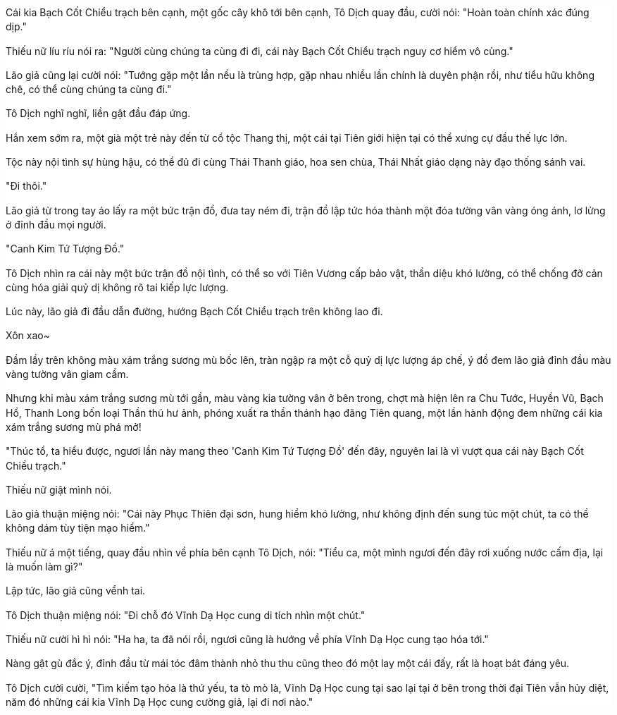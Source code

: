 Cái kia Bạch Cốt Chiểu trạch bên cạnh, một gốc cây khô tới bên cạnh, Tô Dịch quay đầu, cười nói: "Hoàn toàn chính xác đúng dịp."

Thiếu nữ líu ríu nói ra: "Người cùng chúng ta cùng đi đi, cái này Bạch Cốt Chiểu trạch nguy cơ hiểm vô cùng."

Lão giả cũng lại cười nói: "Tướng gặp một lần nếu là trùng hợp, gặp nhau nhiều lần chính là duyên phận rồi, như tiểu hữu không chê, có thể cùng chúng ta cùng đi."

Tô Dịch nghĩ nghĩ, liền gật đầu đáp ứng.

Hắn xem sớm ra, một già một trẻ này đến từ cổ tộc Thang thị, một cái tại Tiên giới hiện tại có thể xưng cự đầu thế lực lớn.

Tộc này nội tình sự hùng hậu, có thể đủ đi cùng Thái Thanh giáo, hoa sen chùa, Thái Nhất giáo dạng này đạo thống sánh vai.

"Đi thôi."

Lão giả từ trong tay áo lấy ra một bức trận đồ, đưa tay ném đi, trận đồ lập tức hóa thành một đóa tường vân vàng óng ánh, lơ lửng ở đỉnh đầu mọi người.

"Canh Kim Tứ Tượng Đồ."

Tô Dịch nhìn ra cái này một bức trận đồ nội tình, có thể so với Tiên Vương cấp bảo vật, thần diệu khó lường, có thể chống đỡ cản cùng hóa giải quỷ dị không rõ tai kiếp lực lượng.

Lúc này, lão giả đi đầu dẫn đường, hướng Bạch Cốt Chiểu trạch trên không lao đi.

Xôn xao~

Đầm lầy trên không màu xám trắng sương mù bốc lên, tràn ngập ra một cỗ quỷ dị lực lượng áp chế, ý đồ đem lão giả đỉnh đầu màu vàng tường vân giam cầm.

Nhưng khi màu xám trắng sương mù tới gần, màu vàng kia tường vân ở bên trong, chợt mà hiện lên ra Chu Tước, Huyền Vũ, Bạch Hổ, Thanh Long bốn loại Thần thú hư ảnh, phóng xuất ra thần thánh hạo đãng Tiên quang, một lần hành động đem những cái kia xám trắng sương mù phá mở!

"Thúc tổ, ta hiểu được, ngươi lần này mang theo 'Canh Kim Tứ Tượng Đồ' đến đây, nguyên lai là vì vượt qua cái này Bạch Cốt Chiểu trạch."

Thiếu nữ giật mình nói.

Lão giả thuận miệng nói: "Cái này Phục Thiên đại sơn, hung hiểm khó lường, như không định đến sung túc một chút, ta có thể không dám tùy tiện mạo hiểm."

Thiếu nữ á một tiếng, quay đầu nhìn về phía bên cạnh Tô Dịch, nói: "Tiểu ca, một mình ngươi đến đây rơi xuống nước cấm địa, lại là muốn làm gì?"

Lập tức, lão giả cũng vểnh tai.

Tô Dịch thuận miệng nói: "Đi chỗ đó Vĩnh Dạ Học cung di tích nhìn một chút."

Thiếu nữ cười hì hì nói: "Ha ha, ta đã nói rồi, ngươi cũng là hướng về phía Vĩnh Dạ Học cung tạo hóa tới."

Nàng gật gù đắc ý, đỉnh đầu từ mái tóc đâm thành nhỏ thu thu cũng theo đó một lay một cái đấy, rất là hoạt bát đáng yêu.

Tô Dịch cười cười, "Tìm kiếm tạo hóa là thứ yếu, ta tò mò là, Vĩnh Dạ Học cung tại sao lại tại ở bên trong thời đại Tiên vẫn hủy diệt, năm đó những cái kia Vĩnh Dạ Học cung cường giả, lại đi nơi nào."
